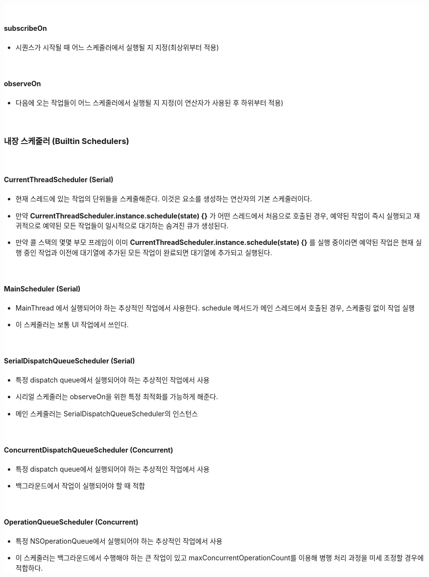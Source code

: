 <br />

#### subscribeOn

- 시퀀스가 시작될 때 어느 스케줄러에서 실행될 지 지정(최상위부터 적용)

<br />

#### observeOn

- 다음에 오는 작업들이 어느 스케줄러에서 실행될 지 지정(이 연산자가 사용된 후 하위부터 적용)

<br />

### 내장 스케줄러 (Builtin Schedulers)

<br />

#### CurrentThreadScheduler (Serial)

- 현재 스레드에 있는 작업의 단위들을 스케줄해준다. 이것은 요소를 생성하는 연산자의 기본 스케줄러이다.

- 만약 __CurrentThreadScheduler.instance.schedule(state) {}__ 가 어떤 스레드에서 처음으로 호출된 경우, 예약된 작업이 즉시 실행되고 재귀적으로 예약된 모든 작업들이 일시적으로 대기하는 숨겨진 큐가 생성된다.

- 만약 콜 스택의 몇몇 부모 프레임이 이미 **CurrentThreadScheduler.instance.schedule(state) {}** 를 실행 중이라면 예약된 작업은 현재 실행 중인 작업과 이전에 대기열에 추가된 모든 작업이 완료되면 대기열에 추가되고 실행된다.

<br />

#### MainScheduler (Serial)

- MainThread 에서 실행되어야 하는 추상적인 작업에서 사용한다. schedule 메서드가 메인 스레드에서 호출된 경우, 스케줄링 없이 작업 실행

- 이 스케줄러는 보통 UI 작업에서 쓰인다.

<br />

#### SerialDispatchQueueScheduler (Serial)

- 특정 dispatch queue에서 실행되어야 하는 추상적인 작업에서 사용

- 시리얼 스케줄러는 observeOn을 위한 특정 최적화를 가능하게 해준다.

- 메인 스케줄러는 SerialDispatchQueueScheduler의 인스턴스

<br />

#### ConcurrentDispatchQueueScheduler (Concurrent)

- 특정 dispatch queue에서 실행되어야 하는 추상적인 작업에서 사용

- 백그라운드에서 작업이 실행되어야 할 때 적합

<br />

#### OperationQueueScheduler (Concurrent)

- 특정 NSOperationQueue에서 실행되어야 하는 추상적인 작업에서 사용

- 이 스케줄러는 백그라운드에서 수행해야 하는 큰 작업이 있고 maxConcurrentOperationCount를 이용해 병행 처리 과정을 미세 조정할 경우에 적합하다.
